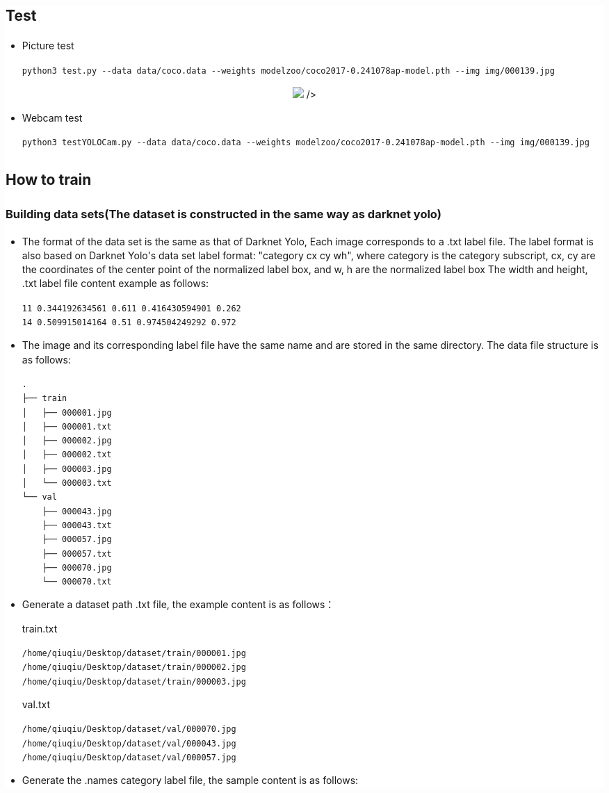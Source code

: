 ## Test
* Picture test
  ```
  python3 test.py --data data/coco.data --weights modelzoo/coco2017-0.241078ap-model.pth --img img/000139.jpg
  ```
<div align=center>
<img src="https://github.com/dog-qiuqiu/Yolo-FastestV2/blob/main/img/000139_result.png"> />
</div>

* Webcam test
  ```
  python3 testYOLOCam.py --data data/coco.data --weights modelzoo/coco2017-0.241078ap-model.pth --img img/000139.jpg
  ```

## How to train
### Building data sets(The dataset is constructed in the same way as darknet yolo)
* The format of the data set is the same as that of Darknet Yolo, Each image corresponds to a .txt label file. The label format is also based on Darknet Yolo's data set label format: "category cx cy wh", where category is the category subscript, cx, cy are the coordinates of the center point of the normalized label box, and w, h are the normalized label box The width and height, .txt label file content example as follows:
  ```
  11 0.344192634561 0.611 0.416430594901 0.262
  14 0.509915014164 0.51 0.974504249292 0.972
  ```
* The image and its corresponding label file have the same name and are stored in the same directory. The data file structure is as follows:
  ```
  .
  ├── train
  │   ├── 000001.jpg
  │   ├── 000001.txt
  │   ├── 000002.jpg
  │   ├── 000002.txt
  │   ├── 000003.jpg
  │   └── 000003.txt
  └── val
      ├── 000043.jpg
      ├── 000043.txt
      ├── 000057.jpg
      ├── 000057.txt
      ├── 000070.jpg
      └── 000070.txt
  ```
* Generate a dataset path .txt file, the example content is as follows：
  
  train.txt
  ```
  /home/qiuqiu/Desktop/dataset/train/000001.jpg
  /home/qiuqiu/Desktop/dataset/train/000002.jpg
  /home/qiuqiu/Desktop/dataset/train/000003.jpg
  ```
  val.txt
  ```
  /home/qiuqiu/Desktop/dataset/val/000070.jpg
  /home/qiuqiu/Desktop/dataset/val/000043.jpg
  /home/qiuqiu/Desktop/dataset/val/000057.jpg
  ```
* Generate the .names category label file, the sample content is as follows:
 